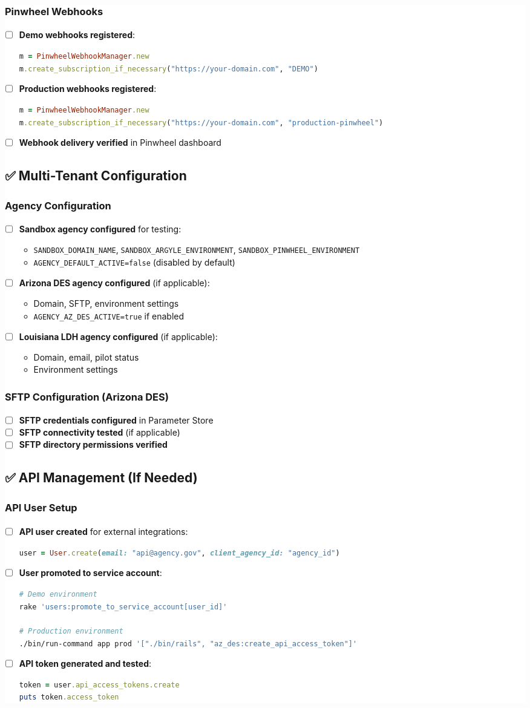 ### Pinwheel Webhooks
- [ ] **Demo webhooks registered**:
  ```ruby
  m = PinwheelWebhookManager.new
  m.create_subscription_if_necessary("https://your-domain.com", "DEMO")
  ```
- [ ] **Production webhooks registered**:
  ```ruby
  m = PinwheelWebhookManager.new
  m.create_subscription_if_necessary("https://your-domain.com", "production-pinwheel")
  ```
- [ ] **Webhook delivery verified** in Pinwheel dashboard

## ✅ Multi-Tenant Configuration

### Agency Configuration
- [ ] **Sandbox agency configured** for testing:
  - `SANDBOX_DOMAIN_NAME`, `SANDBOX_ARGYLE_ENVIRONMENT`, `SANDBOX_PINWHEEL_ENVIRONMENT`
  - `AGENCY_DEFAULT_ACTIVE=false` (disabled by default)

- [ ] **Arizona DES agency configured** (if applicable):
  - Domain, SFTP, environment settings
  - `AGENCY_AZ_DES_ACTIVE=true` if enabled

- [ ] **Louisiana LDH agency configured** (if applicable):
  - Domain, email, pilot status
  - Environment settings

### SFTP Configuration (Arizona DES)
- [ ] **SFTP credentials configured** in Parameter Store
- [ ] **SFTP connectivity tested** (if applicable)
- [ ] **SFTP directory permissions verified**

## ✅ API Management (If Needed)

### API User Setup
- [ ] **API user created** for external integrations:
  ```ruby
  user = User.create(email: "api@agency.gov", client_agency_id: "agency_id")
  ```
- [ ] **User promoted to service account**:
  ```bash
  # Demo environment
  rake 'users:promote_to_service_account[user_id]'

  # Production environment
  ./bin/run-command app prod '["./bin/rails", "az_des:create_api_access_token"]'
  ```
- [ ] **API token generated and tested**:
  ```ruby
  token = user.api_access_tokens.create
  puts token.access_token
  ```
